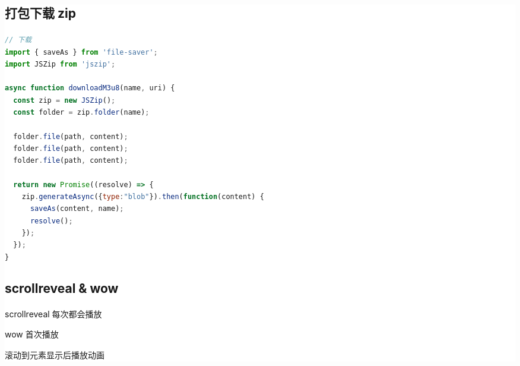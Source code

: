 ## 打包下载 zip

```javascript
// 下载
import { saveAs } from 'file-saver';
import JSZip from 'jszip';

async function downloadM3u8(name, uri) {
  const zip = new JSZip();
  const folder = zip.folder(name);

  folder.file(path, content);
  folder.file(path, content);
  folder.file(path, content);

  return new Promise((resolve) => {
    zip.generateAsync({type:"blob"}).then(function(content) {
      saveAs(content, name);
      resolve();
    });
  });
}

```

## scrollreveal & wow

scrollreveal 每次都会播放

wow 首次播放

滚动到元素显示后播放动画









